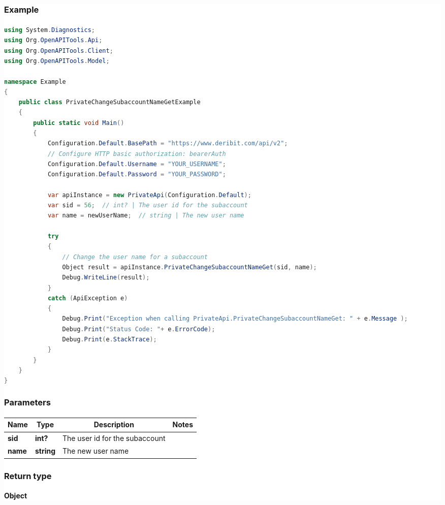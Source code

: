 ### Example

```csharp
using System.Diagnostics;
using Org.OpenAPITools.Api;
using Org.OpenAPITools.Client;
using Org.OpenAPITools.Model;

namespace Example
{
    public class PrivateChangeSubaccountNameGetExample
    {
        public static void Main()
        {
            Configuration.Default.BasePath = "https://www.deribit.com/api/v2";
            // Configure HTTP basic authorization: bearerAuth
            Configuration.Default.Username = "YOUR_USERNAME";
            Configuration.Default.Password = "YOUR_PASSWORD";

            var apiInstance = new PrivateApi(Configuration.Default);
            var sid = 56;  // int? | The user id for the subaccount
            var name = newUserName;  // string | The new user name

            try
            {
                // Change the user name for a subaccount
                Object result = apiInstance.PrivateChangeSubaccountNameGet(sid, name);
                Debug.WriteLine(result);
            }
            catch (ApiException e)
            {
                Debug.Print("Exception when calling PrivateApi.PrivateChangeSubaccountNameGet: " + e.Message );
                Debug.Print("Status Code: "+ e.ErrorCode);
                Debug.Print(e.StackTrace);
            }
        }
    }
}
```

### Parameters


Name | Type | Description  | Notes
------------- | ------------- | ------------- | -------------
 **sid** | **int?**| The user id for the subaccount | 
 **name** | **string**| The new user name | 

### Return type

**Object**
